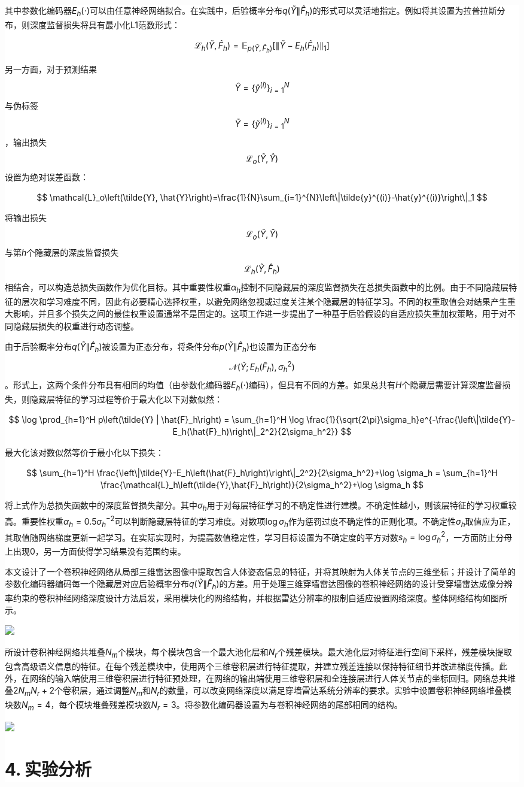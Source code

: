 其中参数化编码器$E_h(\cdot)$可以由任意神经网络拟合。在实践中，后验概率分布$q\left(\tilde{Y} \| \hat{F}_h\right)$的形式可以灵活地指定。例如将其设置为拉普拉斯分布，则深度监督损失将具有最小化L1范数形式：


$$
    \mathcal{L}_h\left(\tilde{Y},\hat{F}_h\right)=\mathbb{E}_{p\left(\tilde{Y},\hat{F}_h\right)}\left[\left\|\tilde{Y} -E_h\left(\hat{F}_h\right)\right\|_1\right]
$$

另一方面，对于预测结果$$\hat{Y}=\{\hat{y}^{(i)}\}_{i=1}^{N}$$与伪标签$$\tilde{Y}=\{\tilde{y}^{(i)}\}_{i=1}^{N}$$，输出损失$$\mathcal{L}_o\left(\tilde{Y}, \hat{Y}\right)$$设置为绝对误差函数：

$$
    \mathcal{L}_o\left(\tilde{Y}, \hat{Y}\right)=\frac{1}{N}\sum_{i=1}^{N}\left\|\tilde{y}^{(i)}-\hat{y}^{(i)}\right\|_1
$$

将输出损失$$\mathcal{L}_o\left(\tilde{Y}, \hat{Y}\right)$$与第$h$个隐藏层的深度监督损失$$\mathcal{L}_h\left(\tilde{Y},\hat{F}_h\right)$$相结合，可以构造总损失函数作为优化目标。其中重要性权重$\alpha_h$控制不同隐藏层的深度监督损失在总损失函数中的比例。由于不同隐藏层特征的层次和学习难度不同，因此有必要精心选择权重，以避免网络忽视或过度关注某个隐藏层的特征学习。不同的权重取值会对结果产生重大影响，并且多个损失之间的最佳权重设置通常不是固定的。这项工作进一步提出了一种基于后验假设的自适应损失重加权策略，用于对不同隐藏层损失的权重进行动态调整。

由于后验概率分布$q\left(\tilde{Y} \| \hat{F}_h\right)$被设置为正态分布，将条件分布$p\left(\tilde{Y} \| \hat{F}_h\right)$也设置为正态分布$$\mathcal{N}\left(\tilde{Y};E_h(\hat{F}_h),\sigma_h^2\right)$$。形式上，这两个条件分布具有相同的均值（由参数化编码器$E_h(\cdot)$编码），但具有不同的方差。如果总共有$H$个隐藏层需要计算深度监督损失，则隐藏层特征的学习过程等价于最大化以下对数似然：

$$
    \log \prod_{h=1}^H p\left(\tilde{Y} | \hat{F}_h\right) = \sum_{h=1}^H \log \frac{1}{\sqrt{2\pi}\sigma_h}e^{-\frac{\left\|\tilde{Y}-E_h(\hat{F}_h)\right\|_2^2}{2\sigma_h^2}}
$$

最大化该对数似然等价于最小化以下损失：

$$
    \sum_{h=1}^H \frac{\left\|\tilde{Y}-E_h\left(\hat{F}_h\right)\right\|_2^2}{2\sigma_h^2}+\log \sigma_h = \sum_{h=1}^H \frac{\mathcal{L}_h\left(\tilde{Y},\hat{F}_h\right)}{2\sigma_h^2}+\log \sigma_h
$$

将上式作为总损失函数中的深度监督损失部分。其中$\sigma_h$用于对每层特征学习的不确定性进行建模。不确定性越小，则该层特征的学习权重较高。重要性权重$\alpha_h=0.5\sigma_h^{-2}$可以判断隐藏层特征的学习难度。对数项$\log \sigma_h$作为惩罚过度不确定性的正则化项。不确定性$\sigma_h$取值应为正，其取值随网络梯度更新一起学习。在实际实现时，为提高数值稳定性，学习目标设置为不确定度的平方对数$s_h=\log \sigma_h^2$，一方面防止分母上出现0，另一方面使得学习结果没有范围约束。

本文设计了一个卷积神经网络从局部三维雷达图像中提取包含人体姿态信息的特征，并将其映射为人体关节点的三维坐标；并设计了简单的参数化编码器编码每一个隐藏层对应后验概率分布$q\left(\tilde{Y} \| \hat{F}_h\right)$的方差。用于处理三维穿墙雷达图像的卷积神经网络的设计受穿墙雷达成像分辨率约束的卷积神经网络深度设计方法启发，采用模块化的网络结构，并根据雷达分辨率的限制自适应设置网络深度。整体网络结构如图所示。

![](https://pic.imgdb.cn/item/674ef7e7d0e0a243d4dcd7c2.png)

所设计卷积神经网络共堆叠$N_m$个模块，每个模块包含一个最大池化层和$N_r$个残差模块。最大池化层对特征进行空间下采样，残差模块提取包含高级语义信息的特征。在每个残差模块中，使用两个三维卷积层进行特征提取，并建立残差连接以保持特征细节并改进梯度传播。此外，在网络的输入端使用三维卷积层进行特征预处理，在网络的输出端使用三维卷积层和全连接层进行人体关节点的坐标回归。网络总共堆叠$2N_mN_r+2$个卷积层，通过调整$N_m$和$N_r$的数量，可以改变网络深度以满足穿墙雷达系统分辨率的要求。实验中设置卷积神经网络堆叠模块数$N_m=4$，每个模块堆叠残差模块数$N_r=3$。将参数化编码器设置为与卷积神经网络的尾部相同的结构。

![](https://pic.imgdb.cn/item/674ef804d0e0a243d4dcd7ce.png)

# 4. 实验分析
